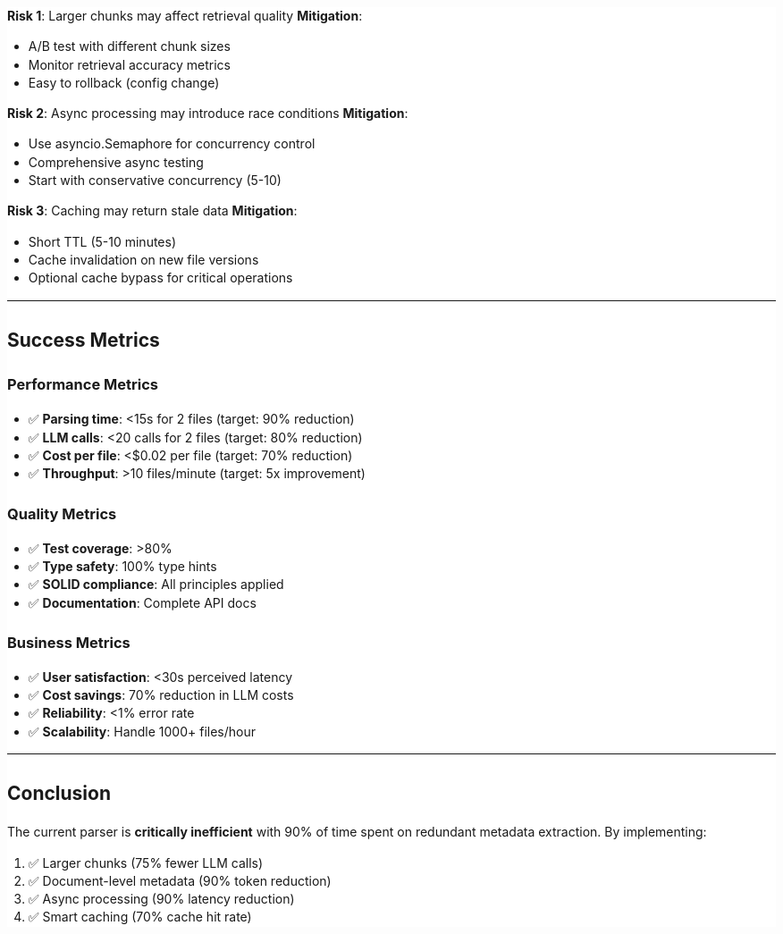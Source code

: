 **Risk 1**: Larger chunks may affect retrieval quality
**Mitigation**:
- A/B test with different chunk sizes
- Monitor retrieval accuracy metrics
- Easy to rollback (config change)

**Risk 2**: Async processing may introduce race conditions
**Mitigation**:
- Use asyncio.Semaphore for concurrency control
- Comprehensive async testing
- Start with conservative concurrency (5-10)

**Risk 3**: Caching may return stale data
**Mitigation**:
- Short TTL (5-10 minutes)
- Cache invalidation on new file versions
- Optional cache bypass for critical operations

---

## Success Metrics

### Performance Metrics
- ✅ **Parsing time**: <15s for 2 files (target: 90% reduction)
- ✅ **LLM calls**: <20 calls for 2 files (target: 80% reduction)
- ✅ **Cost per file**: <$0.02 per file (target: 70% reduction)
- ✅ **Throughput**: >10 files/minute (target: 5x improvement)

### Quality Metrics
- ✅ **Test coverage**: >80%
- ✅ **Type safety**: 100% type hints
- ✅ **SOLID compliance**: All principles applied
- ✅ **Documentation**: Complete API docs

### Business Metrics
- ✅ **User satisfaction**: <30s perceived latency
- ✅ **Cost savings**: 70% reduction in LLM costs
- ✅ **Reliability**: <1% error rate
- ✅ **Scalability**: Handle 1000+ files/hour

---

## Conclusion

The current parser is **critically inefficient** with 90% of time spent on redundant metadata extraction. By implementing:
1. ✅ Larger chunks (75% fewer LLM calls)
2. ✅ Document-level metadata (90% token reduction)
3. ✅ Async processing (90% latency reduction)
4. ✅ Smart caching (70% cache hit rate)
